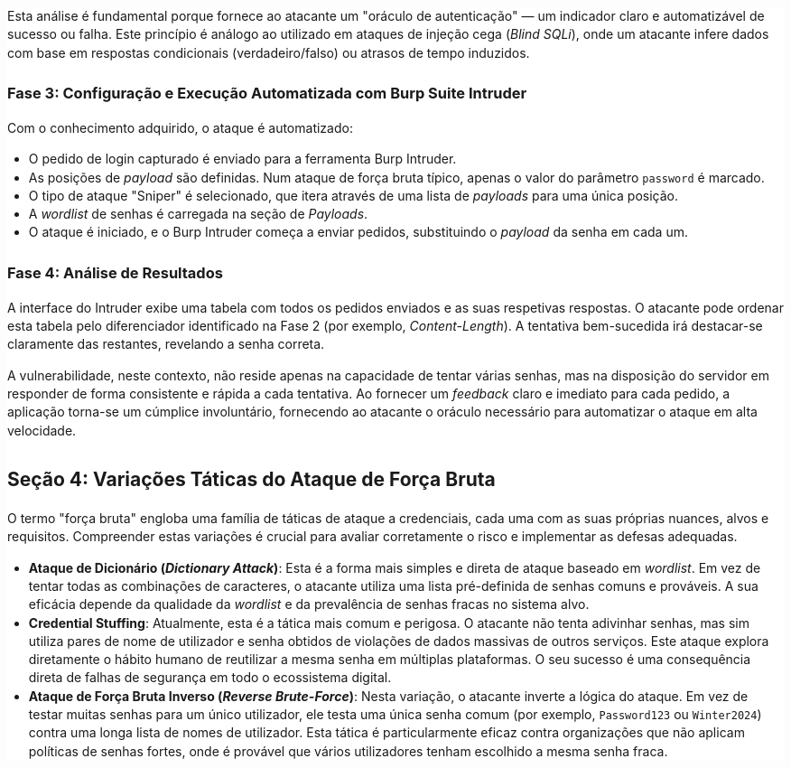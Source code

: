 
Esta análise é fundamental porque fornece ao atacante um "oráculo de autenticação" — um indicador claro e automatizável de sucesso ou falha. Este princípio é análogo ao utilizado em ataques de injeção cega (*Blind SQLi*), onde um atacante infere dados com base em respostas condicionais (verdadeiro/falso) ou atrasos de tempo induzidos.

### Fase 3: Configuração e Execução Automatizada com Burp Suite Intruder

Com o conhecimento adquirido, o ataque é automatizado:

- O pedido de login capturado é enviado para a ferramenta Burp Intruder.
- As posições de *payload* são definidas. Num ataque de força bruta típico, apenas o valor do parâmetro `password` é marcado.
- O tipo de ataque "Sniper" é selecionado, que itera através de uma lista de *payloads* para uma única posição.
- A *wordlist* de senhas é carregada na seção de *Payloads*.
- O ataque é iniciado, e o Burp Intruder começa a enviar pedidos, substituindo o *payload* da senha em cada um.

### Fase 4: Análise de Resultados

A interface do Intruder exibe uma tabela com todos os pedidos enviados e as suas respetivas respostas. O atacante pode ordenar esta tabela pelo diferenciador identificado na Fase 2 (por exemplo, *Content-Length*). A tentativa bem-sucedida irá destacar-se claramente das restantes, revelando a senha correta.

A vulnerabilidade, neste contexto, não reside apenas na capacidade de tentar várias senhas, mas na disposição do servidor em responder de forma consistente e rápida a cada tentativa. Ao fornecer um *feedback* claro e imediato para cada pedido, a aplicação torna-se um cúmplice involuntário, fornecendo ao atacante o oráculo necessário para automatizar o ataque em alta velocidade.

## Seção 4: Variações Táticas do Ataque de Força Bruta

O termo "força bruta" engloba uma família de táticas de ataque a credenciais, cada uma com as suas próprias nuances, alvos e requisitos. Compreender estas variações é crucial para avaliar corretamente o risco e implementar as defesas adequadas.

- **Ataque de Dicionário (*Dictionary Attack*)**: Esta é a forma mais simples e direta de ataque baseado em *wordlist*. Em vez de tentar todas as combinações de caracteres, o atacante utiliza uma lista pré-definida de senhas comuns e prováveis. A sua eficácia depende da qualidade da *wordlist* e da prevalência de senhas fracas no sistema alvo.
- **Credential Stuffing**: Atualmente, esta é a tática mais comum e perigosa. O atacante não tenta adivinhar senhas, mas sim utiliza pares de nome de utilizador e senha obtidos de violações de dados massivas de outros serviços. Este ataque explora diretamente o hábito humano de reutilizar a mesma senha em múltiplas plataformas. O seu sucesso é uma consequência direta de falhas de segurança em todo o ecossistema digital.
- **Ataque de Força Bruta Inverso (*Reverse Brute-Force*)**: Nesta variação, o atacante inverte a lógica do ataque. Em vez de testar muitas senhas para um único utilizador, ele testa uma única senha comum (por exemplo, `Password123` ou `Winter2024`) contra uma longa lista de nomes de utilizador. Esta tática é particularmente eficaz contra organizações que não aplicam políticas de senhas fortes, onde é provável que vários utilizadores tenham escolhido a mesma senha fraca.
